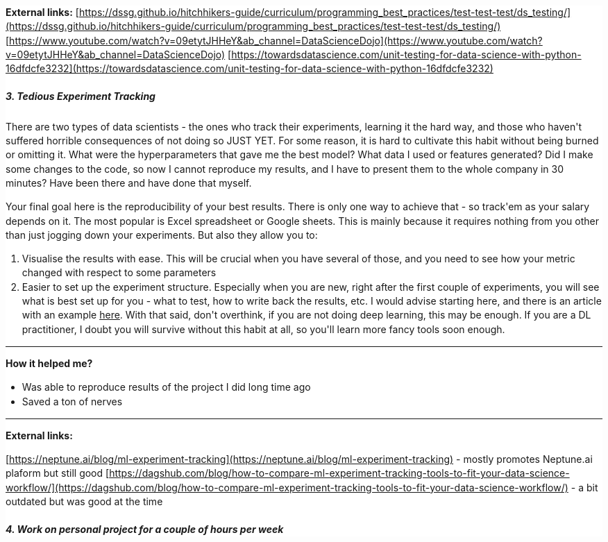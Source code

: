 
**External links:**
[https://dssg.github.io/hitchhikers-guide/curriculum/programming_best_practices/test-test-test/ds_testing/](https://dssg.github.io/hitchhikers-guide/curriculum/programming_best_practices/test-test-test/ds_testing/)
[https://www.youtube.com/watch?v=09etytJHHeY&ab_channel=DataScienceDojo](https://www.youtube.com/watch?v=09etytJHHeY&ab_channel=DataScienceDojo)
[https://towardsdatascience.com/unit-testing-for-data-science-with-python-16dfdcfe3232](https://towardsdatascience.com/unit-testing-for-data-science-with-python-16dfdcfe3232)



##### 3. Tedious Experiment Tracking
There are two types of data scientists - the ones who track their experiments, learning it the hard way, and those who haven't suffered horrible consequences of not doing so JUST YET. For some reason, it is hard to cultivate this habit without being burned or omitting it. What were the hyperparameters that gave me the best model? What data I used or features generated? Did I make some changes to the code, so now I cannot reproduce my results, and I have to present them to the whole company in 30 minutes? Have been there and have done that myself. 


Your final goal here is the reproducibility of your best results. There is only one way to achieve that - so track'em as your salary depends on it. The most popular is Excel spreadsheet or Google sheets. This is mainly because it requires nothing from you other than just jogging down your experiments. But also they allow you to: 
1. Visualise the results with ease. This will be crucial when you have several of those, and you need to see how your metric changed with respect to some parameters
2. Easier to set up the experiment structure. Especially when you are new, right after the first couple of experiments, you will see what is best set up for you - what to test, how to write back the results, etc. 
I would advise starting here, and there is an article with an example [here](https://wandb.ai/amanarora/melanoma/reports/How-to-track-all-your-experiments-using-Microsoft-Excel---VmlldzoxNTY3MjQ2). With that said, don't overthink, if you are not doing deep learning, this may be enough. If you are a DL practitioner, I doubt you will survive without this habit at all, so you'll learn more fancy tools soon enough.

---

**How it helped me?** 
* Was able to reproduce results of the project I did long time ago 
* Saved a ton of nerves


---
**External links:**

[https://neptune.ai/blog/ml-experiment-tracking](https://neptune.ai/blog/ml-experiment-tracking) - mostly promotes Neptune.ai plaform but still good
[https://dagshub.com/blog/how-to-compare-ml-experiment-tracking-tools-to-fit-your-data-science-workflow/](https://dagshub.com/blog/how-to-compare-ml-experiment-tracking-tools-to-fit-your-data-science-workflow/) - a bit outdated but was good at the time



##### 4. Work on personal project for a couple of hours per week
